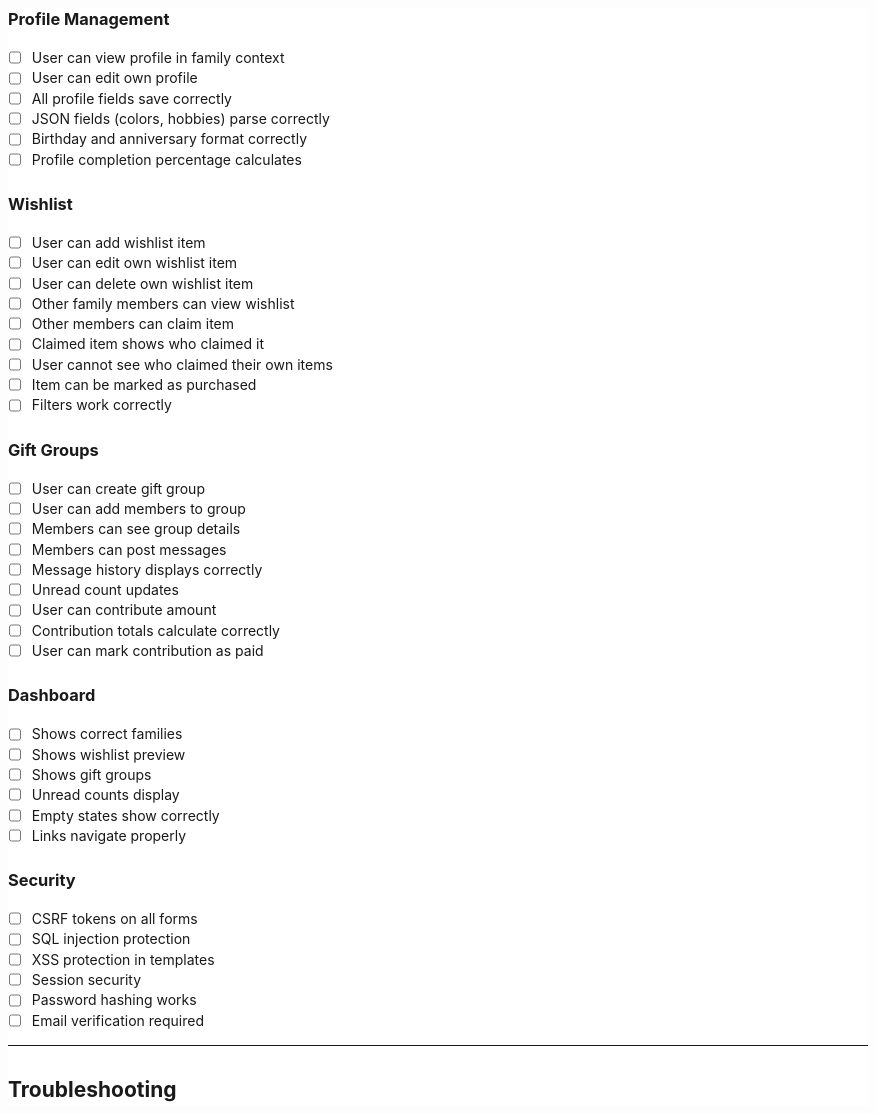 ### Profile Management
- [ ] User can view profile in family context
- [ ] User can edit own profile
- [ ] All profile fields save correctly
- [ ] JSON fields (colors, hobbies) parse correctly
- [ ] Birthday and anniversary format correctly
- [ ] Profile completion percentage calculates

### Wishlist
- [ ] User can add wishlist item
- [ ] User can edit own wishlist item
- [ ] User can delete own wishlist item
- [ ] Other family members can view wishlist
- [ ] Other members can claim item
- [ ] Claimed item shows who claimed it
- [ ] User cannot see who claimed their own items
- [ ] Item can be marked as purchased
- [ ] Filters work correctly

### Gift Groups
- [ ] User can create gift group
- [ ] User can add members to group
- [ ] Members can see group details
- [ ] Members can post messages
- [ ] Message history displays correctly
- [ ] Unread count updates
- [ ] User can contribute amount
- [ ] Contribution totals calculate correctly
- [ ] User can mark contribution as paid

### Dashboard
- [ ] Shows correct families
- [ ] Shows wishlist preview
- [ ] Shows gift groups
- [ ] Unread counts display
- [ ] Empty states show correctly
- [ ] Links navigate properly

### Security
- [ ] CSRF tokens on all forms
- [ ] SQL injection protection
- [ ] XSS protection in templates
- [ ] Session security
- [ ] Password hashing works
- [ ] Email verification required

---

## Troubleshooting
